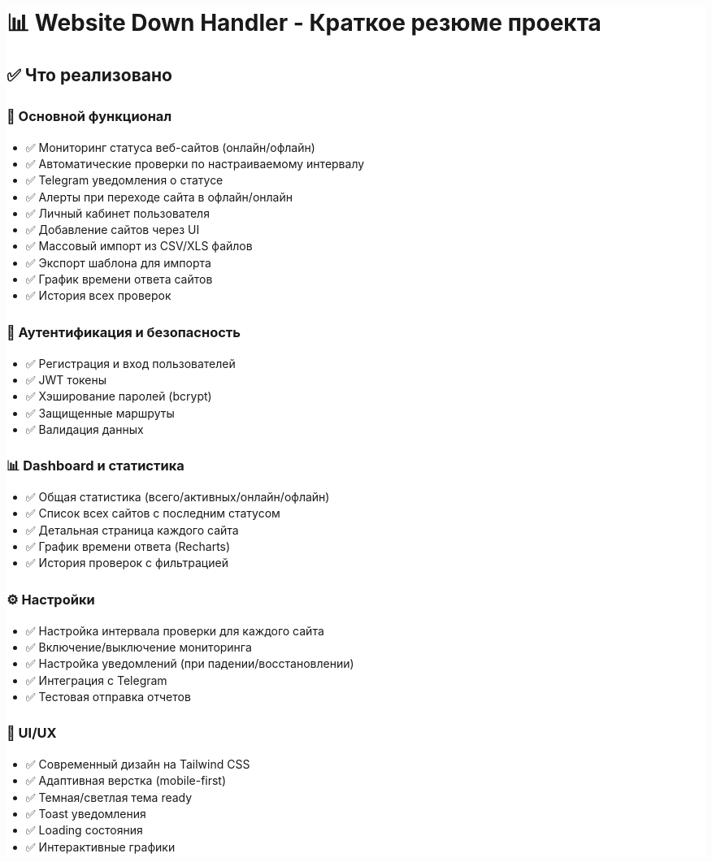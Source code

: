 # 📊 Website Down Handler - Краткое резюме проекта

## ✅ Что реализовано

### 🎯 Основной функционал

- ✅ Мониторинг статуса веб-сайтов (онлайн/офлайн)
- ✅ Автоматические проверки по настраиваемому интервалу
- ✅ Telegram уведомления о статусе
- ✅ Алерты при переходе сайта в офлайн/онлайн
- ✅ Личный кабинет пользователя
- ✅ Добавление сайтов через UI
- ✅ Массовый импорт из CSV/XLS файлов
- ✅ Экспорт шаблона для импорта
- ✅ График времени ответа сайтов
- ✅ История всех проверок

### 🔐 Аутентификация и безопасность

- ✅ Регистрация и вход пользователей
- ✅ JWT токены
- ✅ Хэширование паролей (bcrypt)
- ✅ Защищенные маршруты
- ✅ Валидация данных

### 📊 Dashboard и статистика

- ✅ Общая статистика (всего/активных/онлайн/офлайн)
- ✅ Список всех сайтов с последним статусом
- ✅ Детальная страница каждого сайта
- ✅ График времени ответа (Recharts)
- ✅ История проверок с фильтрацией

### ⚙️ Настройки

- ✅ Настройка интервала проверки для каждого сайта
- ✅ Включение/выключение мониторинга
- ✅ Настройка уведомлений (при падении/восстановлении)
- ✅ Интеграция с Telegram
- ✅ Тестовая отправка отчетов

### 🎨 UI/UX

- ✅ Современный дизайн на Tailwind CSS
- ✅ Адаптивная верстка (mobile-first)
- ✅ Темная/светлая тема ready
- ✅ Toast уведомления
- ✅ Loading состояния
- ✅ Интерактивные графики
